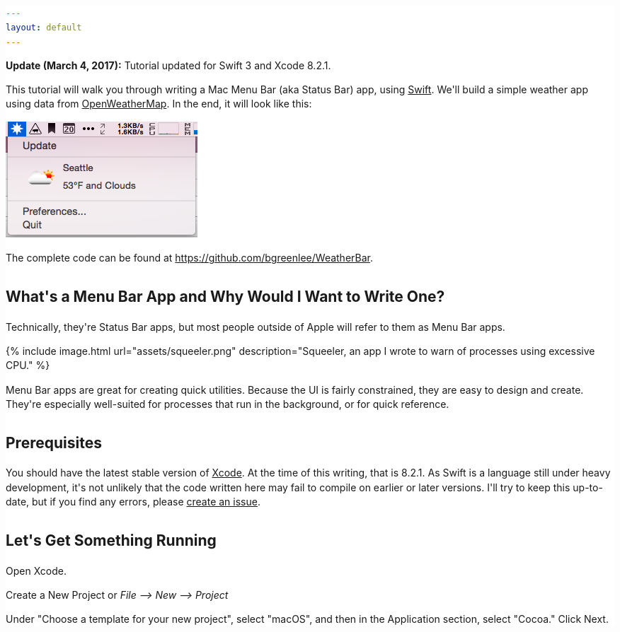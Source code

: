 ```yaml
---
layout: default
---
```


**Update (March 4, 2017):** Tutorial updated for Swift 3 and Xcode 8.2.1.

This tutorial will walk you through writing a Mac Menu Bar (aka Status Bar) app, using [Swift](https://developer.apple.com/swift/). We'll build a simple weather app using data from [OpenWeatherMap](http://openweathermap.org/). In the end, it will look like this:

![](assets/weatherbar.png)

The complete code can be found at <https://github.com/bgreenlee/WeatherBar>.

## What's a Menu Bar App and Why Would I Want to Write One?

Technically, they're Status Bar apps, but most people outside of Apple will refer to them as Menu Bar apps.

{% include image.html url="assets/squeeler.png" description="Squeeler, an app I wrote to warn of processes using excessive CPU." %}

Menu Bar apps are great for creating quick utilities. Because the UI is fairly constrained, they are easy to design and create. They're especially well-suited for processes that run in the background, or for quick reference.

## Prerequisites

You should have the latest stable version of [Xcode](https://itunes.apple.com/us/app/xcode/id497799835?mt=12). At the time of this writing, that is 8.2.1. As Swift is a language still under heavy development, it's not unlikely that the code written here may fail to compile on earlier or later versions. I'll try to keep this up-to-date, but if you find any errors, please [create an issue](https://github.com/bgreenlee/WeatherBar/issues).

## Let's Get Something Running

Open Xcode.

Create a New Project or *File ⟶ New ⟶ Project*

Under "Choose a template for your new project", select "macOS", and then in the Application section, select "Cocoa." Click Next.
